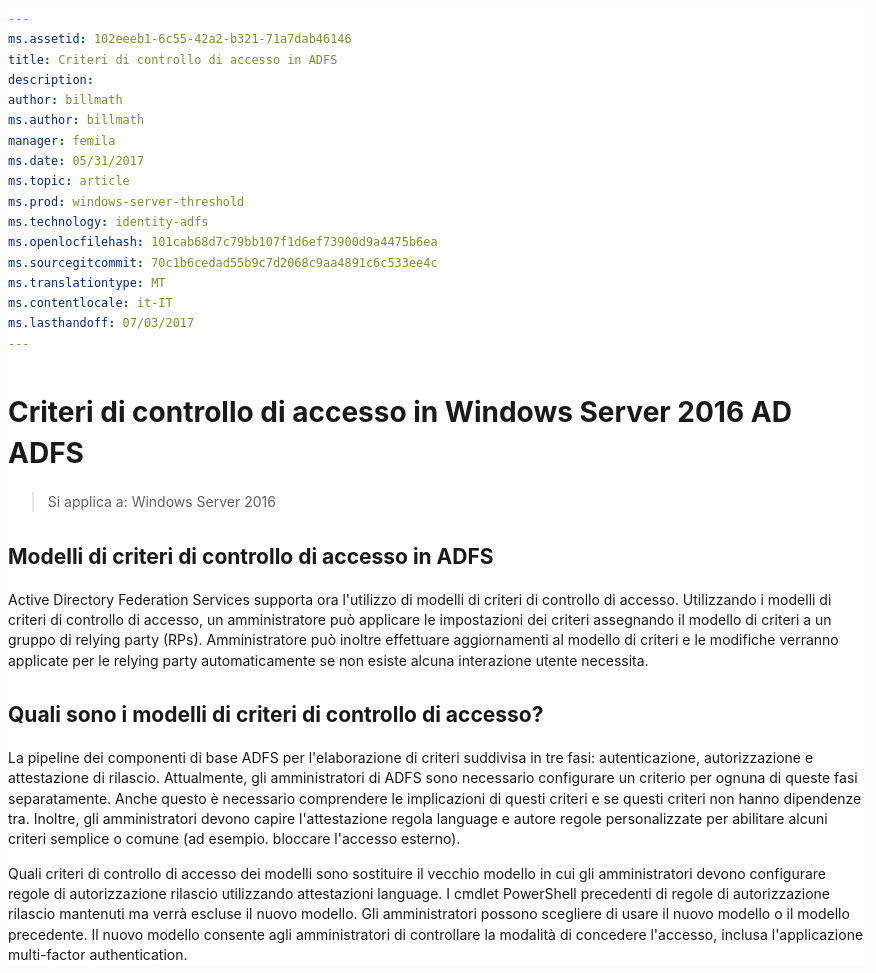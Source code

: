```yaml
---
ms.assetid: 102eeeb1-6c55-42a2-b321-71a7dab46146
title: Criteri di controllo di accesso in ADFS
description: 
author: billmath
ms.author: billmath
manager: femila
ms.date: 05/31/2017
ms.topic: article
ms.prod: windows-server-threshold
ms.technology: identity-adfs
ms.openlocfilehash: 101cab68d7c79bb107f1d6ef73900d9a4475b6ea
ms.sourcegitcommit: 70c1b6cedad55b9c7d2068c9aa4891c6c533ee4c
ms.translationtype: MT
ms.contentlocale: it-IT
ms.lasthandoff: 07/03/2017
---
```

# <a name="access-control-policies-in-windows-server-2016-ad-fs"></a>Criteri di controllo di accesso in Windows Server 2016 AD ADFS

>Si applica a: Windows Server 2016

  
## <a name="access-control-policy-templates-in-ad-fs"></a>Modelli di criteri di controllo di accesso in ADFS  
Active Directory Federation Services supporta ora l'utilizzo di modelli di criteri di controllo di accesso.  Utilizzando i modelli di criteri di controllo di accesso, un amministratore può applicare le impostazioni dei criteri assegnando il modello di criteri a un gruppo di relying party (RPs). Amministratore può inoltre effettuare aggiornamenti al modello di criteri e le modifiche verranno applicate per le relying party automaticamente se non esiste alcuna interazione utente necessita.  
  
## <a name="what-are-access-control-policy-templates"></a>Quali sono i modelli di criteri di controllo di accesso?  
La pipeline dei componenti di base ADFS per l'elaborazione di criteri suddivisa in tre fasi: autenticazione, autorizzazione e attestazione di rilascio. Attualmente, gli amministratori di ADFS sono necessario configurare un criterio per ognuna di queste fasi separatamente.  Anche questo è necessario comprendere le implicazioni di questi criteri e se questi criteri non hanno dipendenze tra. Inoltre, gli amministratori devono capire l'attestazione regola language e autore regole personalizzate per abilitare alcuni criteri semplice o comune (ad esempio. bloccare l'accesso esterno).  
  
Quali criteri di controllo di accesso dei modelli sono sostituire il vecchio modello in cui gli amministratori devono configurare regole di autorizzazione rilascio utilizzando attestazioni language.  I cmdlet PowerShell precedenti di regole di autorizzazione rilascio mantenuti ma verrà escluse il nuovo modello. Gli amministratori possono scegliere di usare il nuovo modello o il modello precedente.  Il nuovo modello consente agli amministratori di controllare la modalità di concedere l'accesso, inclusa l'applicazione multi-factor authentication.  
  